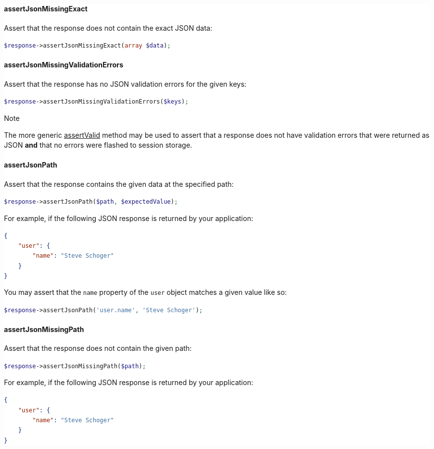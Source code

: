 <a name="assert-json-missing-exact"></a>
#### assertJsonMissingExact

Assert that the response does not contain the exact JSON data:

```php
$response->assertJsonMissingExact(array $data);
```

<a name="assert-json-missing-validation-errors"></a>
#### assertJsonMissingValidationErrors

Assert that the response has no JSON validation errors for the given keys:

```php
$response->assertJsonMissingValidationErrors($keys);
```

> [!NOTE]
> The more generic [assertValid](#assert-valid) method may be used to assert that a response does not have validation errors that were returned as JSON **and** that no errors were flashed to session storage.

<a name="assert-json-path"></a>
#### assertJsonPath

Assert that the response contains the given data at the specified path:

```php
$response->assertJsonPath($path, $expectedValue);
```

For example, if the following JSON response is returned by your application:

```json
{
    "user": {
        "name": "Steve Schoger"
    }
}
```

You may assert that the `name` property of the `user` object matches a given value like so:

```php
$response->assertJsonPath('user.name', 'Steve Schoger');
```

<a name="assert-json-missing-path"></a>
#### assertJsonMissingPath

Assert that the response does not contain the given path:

```php
$response->assertJsonMissingPath($path);
```

For example, if the following JSON response is returned by your application:

```json
{
    "user": {
        "name": "Steve Schoger"
    }
}
```
